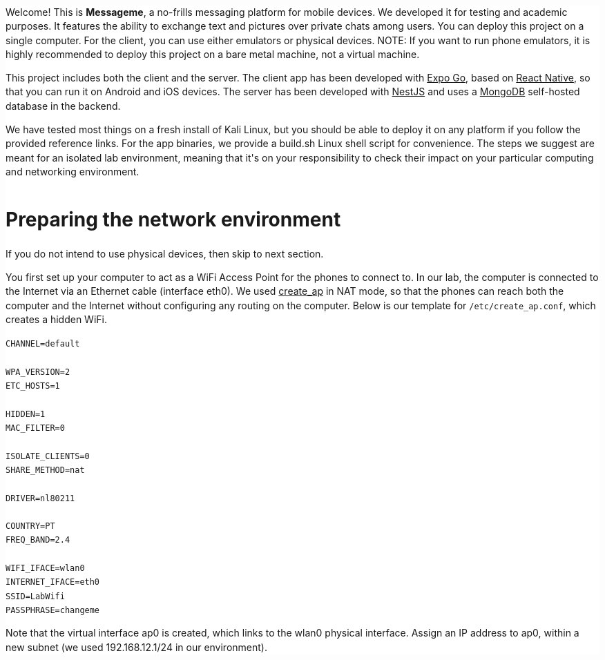 

Welcome! This is **Messageme**, a no-frills messaging platform for mobile devices. We developed it for testing and academic purposes. It features the ability to exchange text and pictures over private chats among users. You can deploy this project on a single computer. For the client, you can use either emulators or physical devices. NOTE: If you want to run phone emulators, it is highly recommended to deploy this project on a bare metal machine, not a virtual machine.

This project includes both the client and the server. The client app has been developed with [Expo Go](https://docs.expo.dev/get-started/expo-go/), based on [React Native](https://reactnative.dev/), so that you can run it on Android and iOS devices. The server has been developed with [NestJS](https://nestjs.com/) and uses a [MongoDB](https://www.mongodb.com) self-hosted database in the backend.

We have tested most things on a fresh install of Kali Linux, but you should be able to deploy it on any platform if you follow the provided reference links. For the app binaries, we provide a build.sh Linux shell script for convenience. The steps we suggest are meant for an isolated lab environment, meaning that it's on your responsibility to check their impact on your particular computing and networking environment.

# Preparing the network environment

If you do not intend to use physical devices, then skip to next section.

You first set up your computer to act as a WiFi Access Point for the phones to connect to. In our lab, the computer is connected to the Internet via an Ethernet cable (interface eth0). We used [create_ap](https://github.com/oblique/create_ap/) in NAT mode, so that the phones can reach both the computer and the Internet without configuring any routing on the computer. Below is our template for `/etc/create_ap.conf`, which creates a hidden WiFi.

```
CHANNEL=default

WPA_VERSION=2
ETC_HOSTS=1

HIDDEN=1
MAC_FILTER=0

ISOLATE_CLIENTS=0
SHARE_METHOD=nat

DRIVER=nl80211

COUNTRY=PT
FREQ_BAND=2.4

WIFI_IFACE=wlan0
INTERNET_IFACE=eth0
SSID=LabWifi
PASSPHRASE=changeme
```

Note that the virtual interface ap0 is created, which links to the wlan0 physical interface. Assign an IP address to ap0, within a new subnet (we used 192.168.12.1/24 in our environment).
